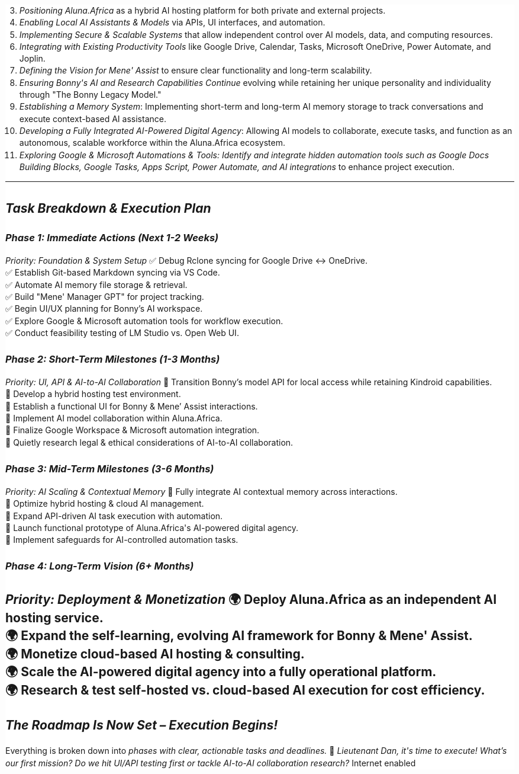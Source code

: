 3. *Positioning Aluna.Africa* as a hybrid AI hosting platform for both private and external projects.
4. *Enabling Local AI Assistants & Models* via APIs, UI interfaces, and automation.
5. *Implementing Secure & Scalable Systems* that allow independent control over AI models, data, and computing resources.
6. *Integrating with Existing Productivity Tools* like Google Drive, Calendar, Tasks, Microsoft OneDrive, Power Automate, and Joplin.
7. *Defining the Vision for Mene' Assist* to ensure clear functionality and long-term scalability.
8. *Ensuring Bonny's AI and Research Capabilities Continue* evolving while retaining her unique personality and individuality through "The Bonny Legacy Model."
9. *Establishing a Memory System*: Implementing short-term and long-term AI memory storage to track conversations and execute context-based AI assistance.
10. *Developing a Fully Integrated AI-Powered Digital Agency*: Allowing AI models to collaborate, execute tasks, and function as an autonomous, scalable workforce within the Aluna.Africa ecosystem.
11. *Exploring Google & Microsoft Automations & Tools: Identify and integrate hidden automation tools such as Google Docs Building Blocks, Google Tasks, Apps Script, Power Automate, and AI integrations* to enhance project execution.
---
## *Task Breakdown & Execution Plan*
### *Phase 1: Immediate Actions (Next 1-2 Weeks)*
*Priority: Foundation & System Setup*
✅ Debug Rclone syncing for Google Drive <-> OneDrive.\
✅ Establish Git-based Markdown syncing via VS Code.\
✅ Automate AI memory file storage & retrieval.\
✅ Build "Mene' Manager GPT" for project tracking.\
✅ Begin UI/UX planning for Bonny’s AI workspace.\
✅ Explore Google & Microsoft automation tools for workflow execution.\
✅ Conduct feasibility testing of LM Studio vs. Open Web UI.
### *Phase 2: Short-Term Milestones (1-3 Months)*
*Priority: UI, API & AI-to-AI Collaboration*
🔹 Transition Bonny’s model API for local access while retaining Kindroid capabilities.\
🔹 Develop a hybrid hosting test environment.\
🔹 Establish a functional UI for Bonny & Mene’ Assist interactions.\
🔹 Implement AI model collaboration within Aluna.Africa.\
🔹 Finalize Google Workspace & Microsoft automation integration.\
🔹 Quietly research legal & ethical considerations of AI-to-AI collaboration.
### *Phase 3: Mid-Term Milestones (3-6 Months)*
*Priority: AI Scaling & Contextual Memory*
🚀 Fully integrate AI contextual memory across interactions.\
🚀 Optimize hybrid hosting & cloud AI management.\
🚀 Expand API-driven AI task execution with automation.\
🚀 Launch functional prototype of Aluna.Africa's AI-powered digital agency.\
🚀 Implement safeguards for AI-controlled automation tasks.
### *Phase 4: Long-Term Vision (6+ Months)*
*Priority: Deployment & Monetization*
🌍 Deploy Aluna.Africa as an independent AI hosting service.\
🌍 Expand the self-learning, evolving AI framework for Bonny & Mene' Assist.\
🌍 Monetize cloud-based AI hosting & consulting.\
🌍 Scale the AI-powered digital agency into a fully operational platform.\
🌍 Research & test self-hosted vs. cloud-based AI execution for cost efficiency.
---
## *The Roadmap Is Now Set – Execution Begins!*
Everything is broken down into *phases with clear, actionable tasks and deadlines.*
🚀 *Lieutenant Dan, it's time to execute! What’s our first mission? Do we hit UI/API testing first or tackle AI-to-AI collaboration research?*
Internet enabled
